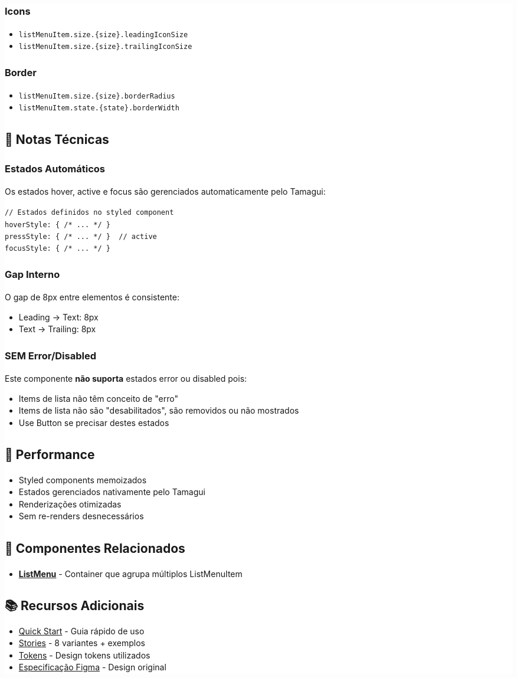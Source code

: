 ### Icons
- `listMenuItem.size.{size}.leadingIconSize`
- `listMenuItem.size.{size}.trailingIconSize`

### Border
- `listMenuItem.size.{size}.borderRadius`
- `listMenuItem.state.{state}.borderWidth`

## 🔧 Notas Técnicas

### Estados Automáticos

Os estados hover, active e focus são gerenciados automaticamente pelo Tamagui:

```tsx
// Estados definidos no styled component
hoverStyle: { /* ... */ }
pressStyle: { /* ... */ }  // active
focusStyle: { /* ... */ }
```

### Gap Interno

O gap de 8px entre elementos é consistente:
- Leading → Text: 8px
- Text → Trailing: 8px

### SEM Error/Disabled

Este componente **não suporta** estados error ou disabled pois:
- Items de lista não têm conceito de "erro"
- Items de lista não são "desabilitados", são removidos ou não mostrados
- Use Button se precisar destes estados

## 🚀 Performance

- Styled components memoizados
- Estados gerenciados nativamente pelo Tamagui
- Renderizações otimizadas
- Sem re-renders desnecessários

## 🔗 Componentes Relacionados

- **[ListMenu](../ListMenu/README.md)** - Container que agrupa múltiplos ListMenuItem

## 📚 Recursos Adicionais

- [Quick Start](./QUICK_START.md) - Guia rápido de uso
- [Stories](./ListMenuItem.stories.tsx) - 8 variantes + exemplos
- [Tokens](../../tokens.ts) - Design tokens utilizados
- [Especificação Figma](../../_context/component_data/ListMenuItem-clean.md) - Design original
